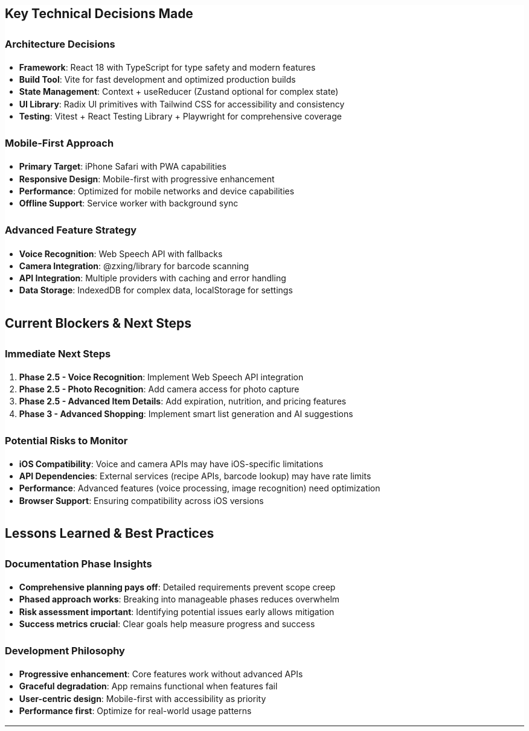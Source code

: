 ## Key Technical Decisions Made

### Architecture Decisions
- **Framework**: React 18 with TypeScript for type safety and modern features
- **Build Tool**: Vite for fast development and optimized production builds
- **State Management**: Context + useReducer (Zustand optional for complex state)
- **UI Library**: Radix UI primitives with Tailwind CSS for accessibility and consistency
- **Testing**: Vitest + React Testing Library + Playwright for comprehensive coverage

### Mobile-First Approach
- **Primary Target**: iPhone Safari with PWA capabilities
- **Responsive Design**: Mobile-first with progressive enhancement
- **Performance**: Optimized for mobile networks and device capabilities
- **Offline Support**: Service worker with background sync

### Advanced Feature Strategy
- **Voice Recognition**: Web Speech API with fallbacks
- **Camera Integration**: @zxing/library for barcode scanning
- **API Integration**: Multiple providers with caching and error handling
- **Data Storage**: IndexedDB for complex data, localStorage for settings

## Current Blockers & Next Steps

### Immediate Next Steps
1. **Phase 2.5 - Voice Recognition**: Implement Web Speech API integration
2. **Phase 2.5 - Photo Recognition**: Add camera access for photo capture
3. **Phase 2.5 - Advanced Item Details**: Add expiration, nutrition, and pricing features
4. **Phase 3 - Advanced Shopping**: Implement smart list generation and AI suggestions

### Potential Risks to Monitor
- **iOS Compatibility**: Voice and camera APIs may have iOS-specific limitations
- **API Dependencies**: External services (recipe APIs, barcode lookup) may have rate limits
- **Performance**: Advanced features (voice processing, image recognition) need optimization
- **Browser Support**: Ensuring compatibility across iOS versions

## Lessons Learned & Best Practices

### Documentation Phase Insights
- **Comprehensive planning pays off**: Detailed requirements prevent scope creep
- **Phased approach works**: Breaking into manageable phases reduces overwhelm
- **Risk assessment important**: Identifying potential issues early allows mitigation
- **Success metrics crucial**: Clear goals help measure progress and success

### Development Philosophy
- **Progressive enhancement**: Core features work without advanced APIs
- **Graceful degradation**: App remains functional when features fail
- **User-centric design**: Mobile-first with accessibility as priority
- **Performance first**: Optimize for real-world usage patterns

---